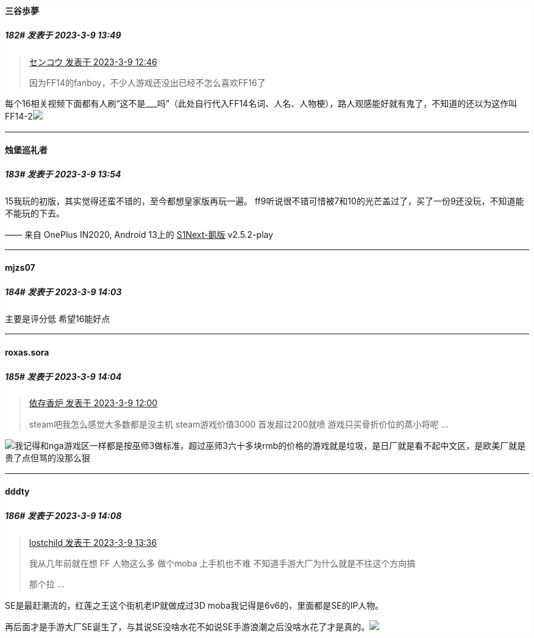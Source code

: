 ####  三谷歩夢  
##### 182#       发表于 2023-3-9 13:49

<blockquote><a href="httphttps://bbs.saraba1st.com/2b/forum.php?mod=redirect&amp;goto=findpost&amp;pid=60020357&amp;ptid=2123150" target="_blank">センコウ 发表于 2023-3-9 12:46</a>

因为FF14的fanboy，不少人游戏还没出已经不怎么喜欢FF16了</blockquote>
每个16相关视频下面都有人刷“这不是___吗”（此处自行代入FF14名词、人名、人物梗），路人观感能好就有鬼了，不知道的还以为这作叫FF14-2<img src="https://static.saraba1st.com/image/smiley/face2017/245.png" referrerpolicy="no-referrer">


*****

####  烛堡巡礼者  
##### 183#       发表于 2023-3-9 13:54

15我玩的初版，其实觉得还蛮不错的，至今都想皇家版再玩一遍。
ff9听说很不错可惜被7和10的光芒盖过了，买了一份9还没玩，不知道能不能玩的下去。

—— 来自 OnePlus IN2020, Android 13上的 [S1Next-鹅版](https://github.com/ykrank/S1-Next/releases) v2.5.2-play

*****

####  mjzs07  
##### 184#       发表于 2023-3-9 14:03

主要是评分低 希望16能好点


*****

####  roxas.sora  
##### 185#       发表于 2023-3-9 14:04

<blockquote><a href="httphttps://bbs.saraba1st.com/2b/forum.php?mod=redirect&amp;goto=findpost&amp;pid=60019879&amp;ptid=2123150" target="_blank">依存香炉 发表于 2023-3-9 12:00</a>

steam吧我怎么感觉大多数都是没主机 steam游戏价值3000 首发超过200就喷 游戏只买骨折价位的蒸小将呢 ...</blockquote>
<img src="https://static.saraba1st.com/image/smiley/face2017/067.png" referrerpolicy="no-referrer">我记得和nga游戏区一样都是按巫师3做标准，超过巫师3六十多块rmb的价格的游戏就是垃圾，是日厂就是看不起中文区，是欧美厂就是贵了点但骂的没那么狠

*****

####  dddty  
##### 186#       发表于 2023-3-9 14:08

<blockquote><a href="httphttps://bbs.saraba1st.com/2b/forum.php?mod=redirect&amp;goto=findpost&amp;pid=60020816&amp;ptid=2123150" target="_blank">lostchild 发表于 2023-3-9 13:36</a>

我从几年前就在想 FF 人物这么多 做个moba 上手机也不难 不知道手游大厂为什么就是不往这个方向搞

那个拉 ...</blockquote>
SE是最赶潮流的，红莲之王这个街机老IP就做成过3D moba我记得是6v6的，里面都是SE的IP人物。

再后面才是手游大厂SE诞生了，与其说SE没啥水花不如说SE手游浪潮之后没啥水花了才是真的。<img src="https://static.saraba1st.com/image/smiley/face2017/047.png" referrerpolicy="no-referrer">
